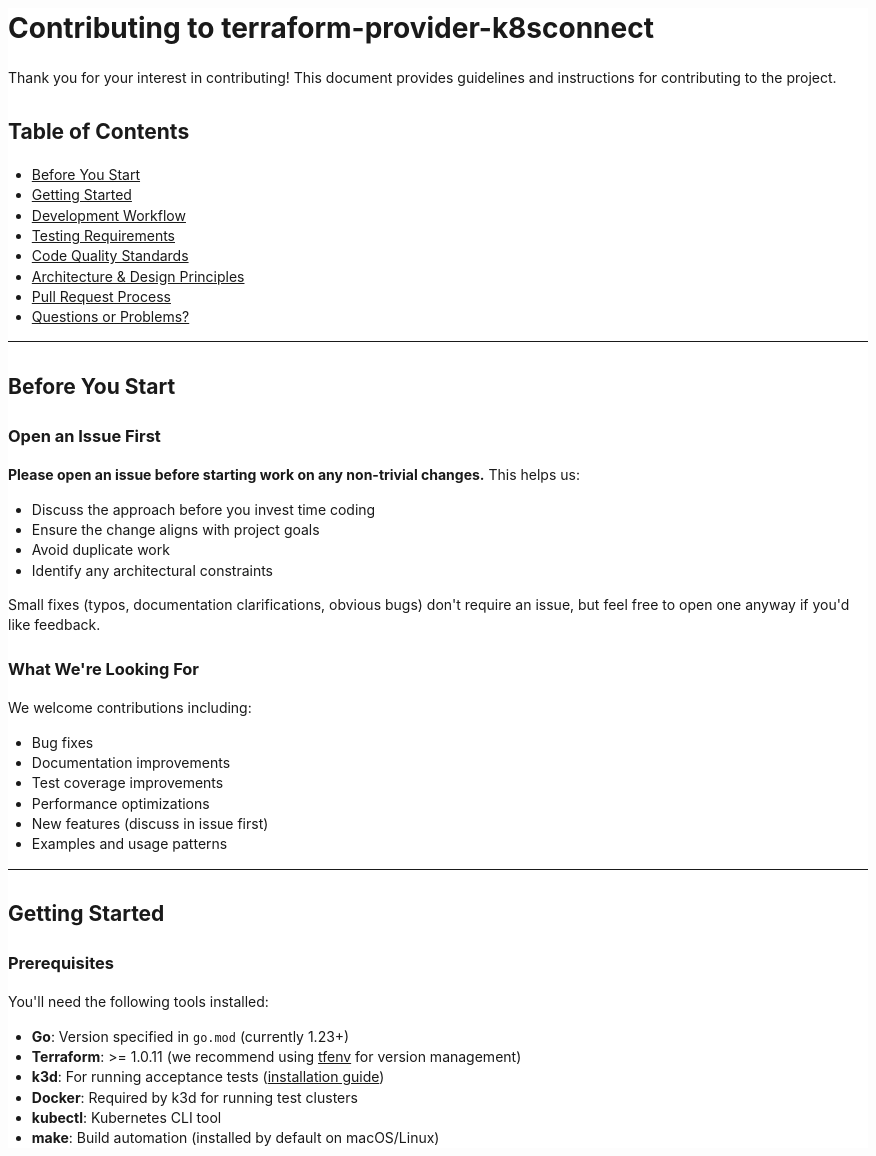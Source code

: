 # Contributing to terraform-provider-k8sconnect

Thank you for your interest in contributing! This document provides guidelines and instructions for contributing to the project.

## Table of Contents

- [Before You Start](#before-you-start)
- [Getting Started](#getting-started)
- [Development Workflow](#development-workflow)
- [Testing Requirements](#testing-requirements)
- [Code Quality Standards](#code-quality-standards)
- [Architecture & Design Principles](#architecture--design-principles)
- [Pull Request Process](#pull-request-process)
- [Questions or Problems?](#questions-or-problems)

---

## Before You Start

### Open an Issue First

**Please open an issue before starting work on any non-trivial changes.** This helps us:
- Discuss the approach before you invest time coding
- Ensure the change aligns with project goals
- Avoid duplicate work
- Identify any architectural constraints

Small fixes (typos, documentation clarifications, obvious bugs) don't require an issue, but feel free to open one anyway if you'd like feedback.

### What We're Looking For

We welcome contributions including:
- Bug fixes
- Documentation improvements
- Test coverage improvements
- Performance optimizations
- New features (discuss in issue first)
- Examples and usage patterns

---

## Getting Started

### Prerequisites

You'll need the following tools installed:

- **Go**: Version specified in `go.mod` (currently 1.23+)
- **Terraform**: >= 1.0.11 (we recommend using [tfenv](https://github.com/tfutils/tfenv) for version management)
- **k3d**: For running acceptance tests ([installation guide](https://k3d.io/stable/#installation))
- **Docker**: Required by k3d for running test clusters
- **kubectl**: Kubernetes CLI tool
- **make**: Build automation (installed by default on macOS/Linux)
